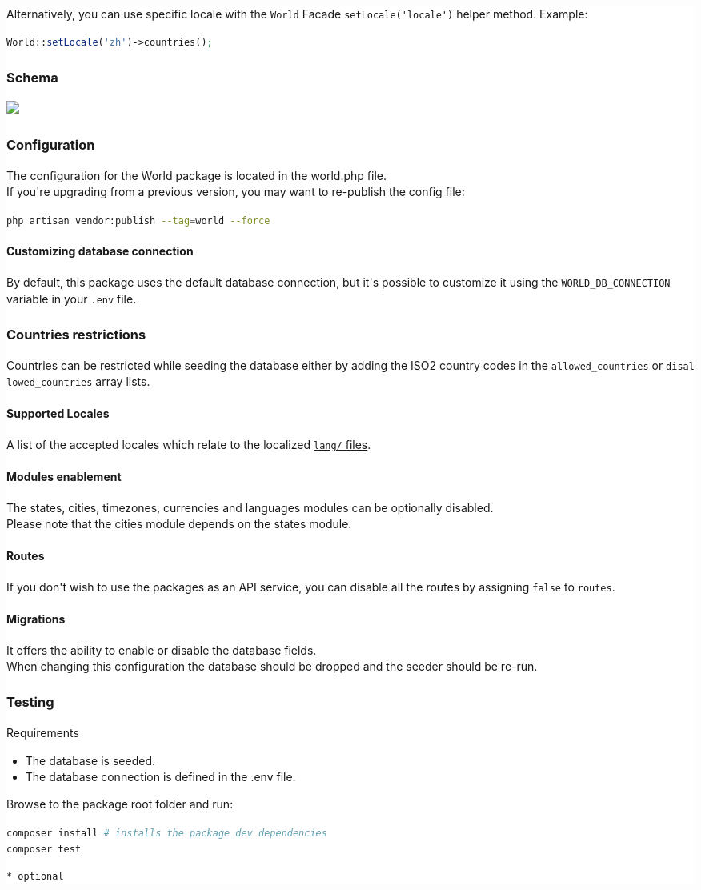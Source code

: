 Alternatively, you can use specific locale with the `World` Facade `setLocale('locale')` helper method. Example: 

```php
World::setLocale('zh')->countries();
```

### Schema

<p><img src="./schema.jpg" width="800px" /></p>

### Configuration  
The configuration for the World package is located in the world.php file.  
If you're upgrading from a previous version, you may want to re-publish the config file:

```bash
php artisan vendor:publish --tag=world --force
```

#### Customizing database connection

By default, this package uses the default database connection, but it's possible to customize it
using the `WORLD_DB_CONNECTION` variable in your `.env` file.

### Countries restrictions
Countries can be restricted while seeding the database either by adding the ISO2 country codes in the `allowed_countries` or `disallowed_countries` array lists.  

#### Supported Locales  
A list of the accepted locales which relate to the localized [`lang/` files](/resources/lang).

#### Modules enablement  
The states, cities, timezones, currencies and languages modules can be optionally disabled.    
Please note that the cities module depends on the states module.  

#### Routes  
If you don't wish to use the packages as an API service, you can disable all the routes by assigning `false` to `routes`.  

#### Migrations  
It offers the ability to enable or disable the database fields.  
When changing this configuration the database should be dropped and the seeder should be re-run.  

### Testing  

Requirements  
- The database is seeded.
- The database connection is defined in the .env file. 

Browse to the package root folder and run:

```bash
composer install # installs the package dev dependencies
composer test
```

`* optional`
